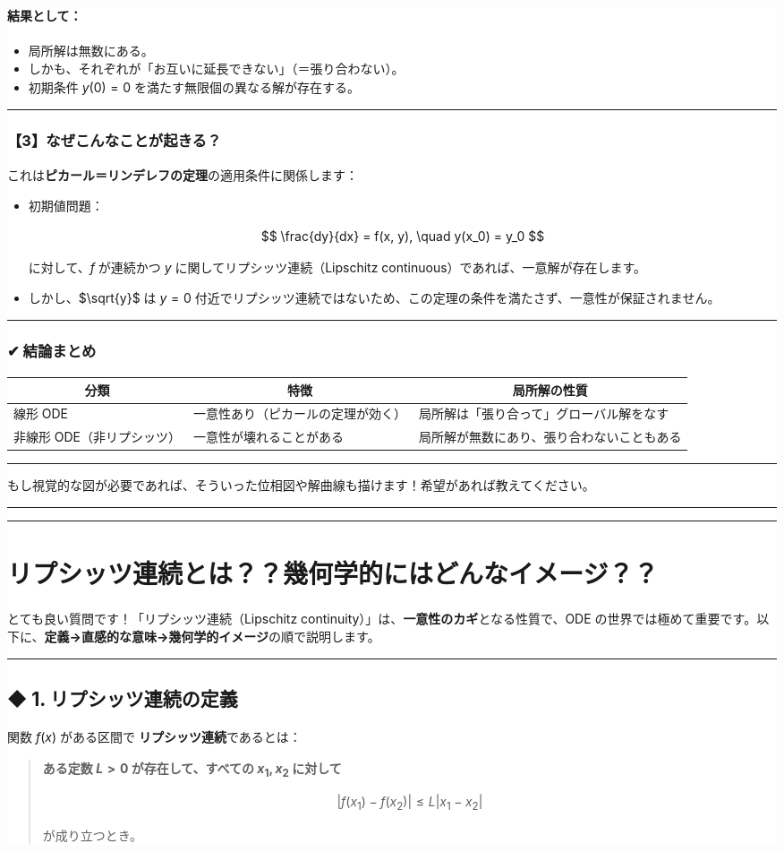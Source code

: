 
#### 結果として：

* 局所解は無数にある。
* しかも、それぞれが「お互いに延長できない」（＝張り合わない）。
* 初期条件 $y(0) = 0$ を満たす無限個の異なる解が存在する。

---

### 【3】なぜこんなことが起きる？

これは**ピカール＝リンデレフの定理**の適用条件に関係します：

* 初期値問題：

  $$
  \frac{dy}{dx} = f(x, y), \quad y(x_0) = y_0
  $$

  に対して、$f$ が連続かつ $y$ に関してリプシッツ連続（Lipschitz continuous）であれば、一意解が存在します。

* しかし、$\sqrt{y}$ は $y=0$ 付近でリプシッツ連続ではないため、この定理の条件を満たさず、一意性が保証されません。

---

### ✔ 結論まとめ

| 分類              | 特徴                | 局所解の性質                |
| --------------- | ----------------- | --------------------- |
| 線形 ODE          | 一意性あり（ピカールの定理が効く） | 局所解は「張り合って」グローバル解をなす  |
| 非線形 ODE（非リプシッツ） | 一意性が壊れることがある      | 局所解が無数にあり、張り合わないこともある |

---

もし視覚的な図が必要であれば、そういった位相図や解曲線も描けます！希望があれば教えてください。

---
---

# リプシッツ連続とは？？幾何学的にはどんなイメージ？？

とても良い質問です！「リプシッツ連続（Lipschitz continuity）」は、**一意性のカギ**となる性質で、ODE の世界では極めて重要です。以下に、**定義→直感的な意味→幾何学的イメージ**の順で説明します。

---

## ◆ 1. リプシッツ連続の定義

関数 $f(x)$ がある区間で **リプシッツ連続**であるとは：

> **ある定数 $L > 0$ が存在して、すべての $x_1, x_2$ に対して**
>
> $$
> |f(x_1) - f(x_2)| \leq L |x_1 - x_2|
> $$
>
> が成り立つとき。
